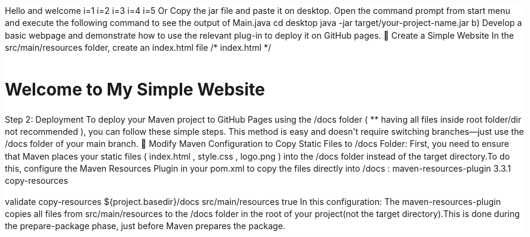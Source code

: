 Hello and welcome
i=1
i=2
i=3
i=4
i=5
Or
Copy the jar file and paste it on desktop. Open the command prompt from start menu
and execute the following command to see the output of Main.java
cd desktop
java -jar target/your-project-name.jar
b) Develop a basic webpage and demonstrate how to use the relevant plug-in to
deploy it on GitHub pages.
 Create a Simple Website
In the src/main/resources folder, create an index.html file
/* index.html */
<html>
<head>
<title>My Simple Website</title>
</head>
<body>
<h1>Welcome to My Simple Website</h1>
</body>
</html>
Step 2: Deployment
To deploy your Maven project to GitHub Pages using the /docs folder ( ** having all files
inside root folder/dir not recommended ), you can follow these simple steps. This
method is easy and doesn't require switching branches—just
use the /docs folder of your main branch.
 Modify Maven Configuration to Copy Static Files to /docs Folder: First, you need
to ensure that Maven places your static files ( index.html , style.css , logo.png )
into the /docs folder instead of the target directory.To do this, configure the
Maven Resources Plugin in your pom.xml to copy the files directly into /docs :
<build>
<plugins>
<plugin>
<artifactId>maven-resources-plugin</artifactId>
<version>3.3.1</version>
<executions>
<execution>
<id>copy-resources</id>

<phase>validate</phase>
<goals>
<goal>copy-resources</goal>
</goals>
<configuration>
<outputDirectory>${project.basedir}/docs</outputDirectory>
<resources>
<resource>
<directory>src/main/resources</directory>
<filtering>true</filtering>
</resource>
</resources>
</configuration>
</execution>
</executions>
</plugin>
</plugins>
</build>
In this configuration:
The maven-resources-plugin copies all files from src/main/resources to the /docs
folder in the root of your project(not the target directory).This is done during the
prepare-package phase, just before Maven prepares the package.